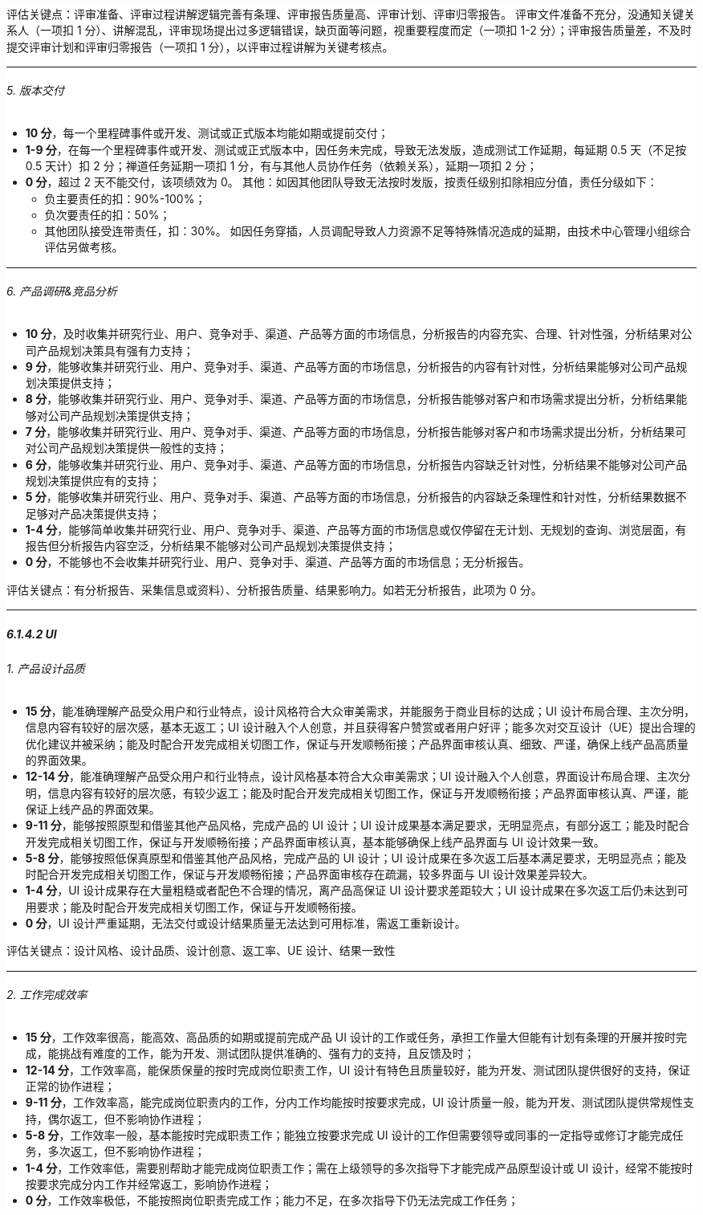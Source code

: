 评估关键点：评审准备、评审过程讲解逻辑完善有条理、评审报告质量高、评审计划、评审归零报告。 评审文件准备不充分，没通知关键关系人（一项扣 1 分）、讲解混乱，评审现场提出过多逻辑错误，缺页面等问题，视重要程度而定（一项扣 1-2 分）；评审报告质量差，不及时提交评审计划和评审归零报告（一项扣 1 分），以评审过程讲解为关键考核点。

---

###### 5. 版本交付

- **10 分**，每一个里程碑事件或开发、测试或正式版本均能如期或提前交付；
- **1-9 分**，在每一个里程碑事件或开发、测试或正式版本中，因任务未完成，导致无法发版，造成测试工作延期，每延期 0.5 天（不足按 0.5 天计）扣 2 分；禅道任务延期一项扣 1 分，有与其他人员协作任务（依赖关系），延期一项扣 2 分；
- **0 分**，超过 2 天不能交付，该项绩效为 0。 其他：如因其他团队导致无法按时发版，按责任级别扣除相应分值，责任分级如下：
  - 负主要责任的扣：90%-100%；
  - 负次要责任的扣：50%；
  - 其他团队接受连带责任，扣：30%。 如因任务穿插，人员调配导致人力资源不足等特殊情况造成的延期，由技术中心管理小组综合评估另做考核。

---

###### 6. 产品调研&竞品分析

- **10 分**，及时收集并研究行业、用户、竞争对手、渠道、产品等方面的市场信息，分析报告的内容充实、合理、针对性强，分析结果对公司产品规划决策具有强有力支持；
- **9 分**，能够收集并研究行业、用户、竞争对手、渠道、产品等方面的市场信息，分析报告的内容有针对性，分析结果能够对公司产品规划决策提供支持；
- **8 分**，能够收集并研究行业、用户、竞争对手、渠道、产品等方面的市场信息，分析报告能够对客户和市场需求提出分析，分析结果能够对公司产品规划决策提供支持；
- **7 分**，能够收集并研究行业、用户、竞争对手、渠道、产品等方面的市场信息，分析报告能够对客户和市场需求提出分析，分析结果可对公司产品规划决策提供一般性的支持；
- **6 分**，能够收集并研究行业、用户、竞争对手、渠道、产品等方面的市场信息，分析报告内容缺乏针对性，分析结果不能够对公司产品规划决策提供应有的支持；
- **5 分**，能够收集并研究行业、用户、竞争对手、渠道、产品等方面的市场信息，分析报告的内容缺乏条理性和针对性，分析结果数据不足够对产品决策提供支持；
- **1-4 分**，能够简单收集并研究行业、用户、竞争对手、渠道、产品等方面的市场信息或仅停留在无计划、无规划的查询、浏览层面，有报告但分析报告内容空泛，分析结果不能够对公司产品规划决策提供支持；
- **0 分**，不能够也不会收集并研究行业、用户、竞争对手、渠道、产品等方面的市场信息；无分析报告。

评估关键点：有分析报告、采集信息或资料）、分析报告质量、结果影响力。如若无分析报告，此项为 0 分。

---

##### 6.1.4.2 UI

###### 1. 产品设计品质

- **15 分**，能准确理解产品受众用户和行业特点，设计风格符合大众审美需求，并能服务于商业目标的达成；UI 设计布局合理、主次分明，信息内容有较好的层次感，基本无返工；UI 设计融入个人创意，并且获得客户赞赏或者用户好评；能多次对交互设计（UE）提出合理的优化建议并被采纳；能及时配合开发完成相关切图工作，保证与开发顺畅衔接；产品界面审核认真、细致、严谨，确保上线产品高质量的界面效果。
- **12-14 分**，能准确理解产品受众用户和行业特点，设计风格基本符合大众审美需求；UI 设计融入个人创意，界面设计布局合理、主次分明，信息内容有较好的层次感，有较少返工；能及时配合开发完成相关切图工作，保证与开发顺畅衔接；产品界面审核认真、严谨，能保证上线产品的界面效果。
- **9-11 分**，能够按照原型和借鉴其他产品风格，完成产品的 UI 设计；UI 设计成果基本满足要求，无明显亮点，有部分返工；能及时配合开发完成相关切图工作，保证与开发顺畅衔接；产品界面审核认真，基本能够确保上线产品界面与 UI 设计效果一致。
- **5-8 分**，能够按照低保真原型和借鉴其他产品风格，完成产品的 UI 设计；UI 设计成果在多次返工后基本满足要求，无明显亮点；能及时配合开发完成相关切图工作，保证与开发顺畅衔接；产品界面审核存在疏漏，较多界面与 UI 设计效果差异较大。
- **1-4 分**，UI 设计成果存在大量粗糙或者配色不合理的情况，离产品高保证 UI 设计要求差距较大；UI 设计成果在多次返工后仍未达到可用要求；能及时配合开发完成相关切图工作，保证与开发顺畅衔接。
- **0 分**，UI 设计严重延期，无法交付或设计结果质量无法达到可用标准，需返工重新设计。

评估关键点：设计风格、设计品质、设计创意、返工率、UE 设计、结果一致性

---

###### 2. 工作完成效率

- **15 分**，工作效率很高，能高效、高品质的如期或提前完成产品 UI 设计的工作或任务，承担工作量大但能有计划有条理的开展并按时完成，能挑战有难度的工作，能为开发、测试团队提供准确的、强有力的支持，且反馈及时；
- **12-14 分**，工作效率高，能保质保量的按时完成岗位职责工作，UI 设计有特色且质量较好，能为开发、测试团队提供很好的支持，保证正常的协作进程；
- **9-11 分**，工作效率高，能完成岗位职责内的工作，分内工作均能按时按要求完成，UI 设计质量一般，能为开发、测试团队提供常规性支持，偶尔返工，但不影响协作进程；
- **5-8 分**，工作效率一般，基本能按时完成职责工作；能独立按要求完成 UI 设计的工作但需要领导或同事的一定指导或修订才能完成任务，多次返工，但不影响协作进程；
- **1-4 分**，工作效率低，需要别帮助才能完成岗位职责工作；需在上级领导的多次指导下才能完成产品原型设计或 UI 设计，经常不能按时按要求完成分内工作并经常返工，影响协作进程；
- **0 分**，工作效率极低，不能按照岗位职责完成工作；能力不足，在多次指导下仍无法完成工作任务；

